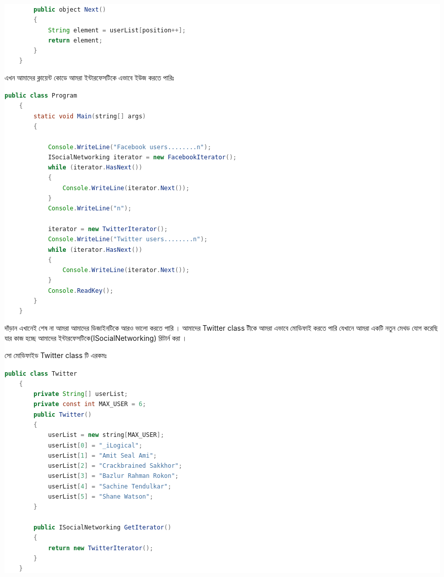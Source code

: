 ```java
        public object Next()
        {
            String element = userList[position++];
            return element;
        }
    }
```

এখন আমাদের ক্লায়েন্ট কোডে আমরা ইন্টারফেসটিকে এভাবে ইউজ করতে পারিঃ

```java
public class Program
    {
        static void Main(string[] args)
        {
 
            Console.WriteLine("Facebook users........n");
            ISocialNetworking iterator = new FacebookIterator();
            while (iterator.HasNext())
            {
                Console.WriteLine(iterator.Next());
            }
            Console.WriteLine("n");
 
            iterator = new TwitterIterator();
            Console.WriteLine("Twitter users........n");
            while (iterator.HasNext())
            {
                Console.WriteLine(iterator.Next());
            }
            Console.ReadKey();
        }
    }
```

দাঁড়ান এখানেই শেষ না আমরা আমাদের ডিজাইনটিকে আরও ভালো করতে পারি । আমাদের Twitter class টীকে আমরা এভাবে মোডিফাই করতে পারি যেখানে আমরা একটি নতুন মেথড যোগ করেছি যার কাজ হচ্ছে আমাদের ইন্টারফেসটিকে(ISocialNetworking) রিটার্ন করা ।

সো মোডিফাইড Twitter class টি এরকমঃ

```java
public class Twitter
    {
        private String[] userList;
        private const int MAX_USER = 6;
        public Twitter()
        {
            userList = new string[MAX_USER];
            userList[0] = "_iLogical";
            userList[1] = "Amit Seal Ami";
            userList[2] = "Crackbrained Sakkhor";
            userList[3] = "Bazlur Rahman Rokon";
            userList[4] = "Sachine Tendulkar";
            userList[5] = "Shane Watson";
        }
 
        public ISocialNetworking GetIterator()
        {
            return new TwitterIterator();
        }
    }
```
